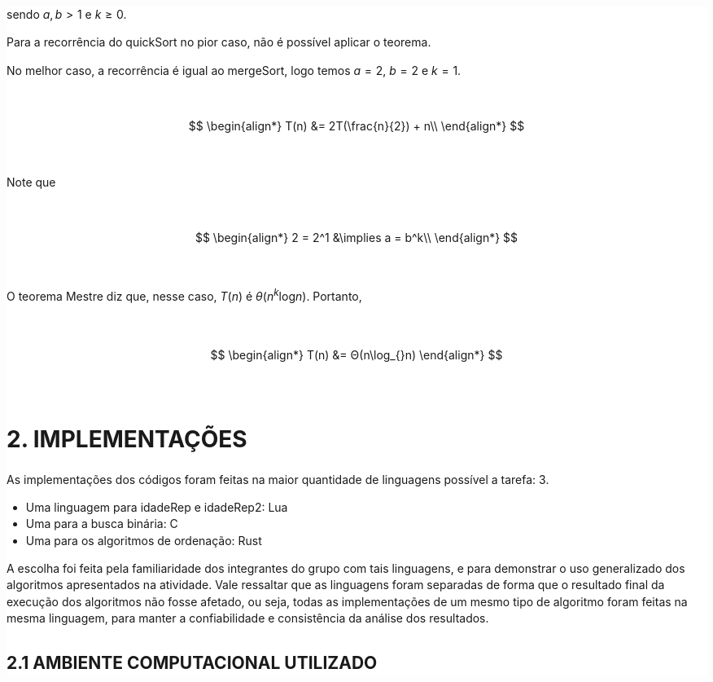 sendo $a, b > 1$ e $k≥ 0$.

Para a recorrência do quickSort no pior caso, não é possível aplicar o teorema.

No melhor caso, a recorrência é igual ao mergeSort, logo temos $a = 2$, $b=2$ e $k = 1$.

<br>

$$
\begin{align*}
T(n) &= 2T(\frac{n}{2}) + n\\
\end{align*}
$$

<br>

Note que

<br>

$$
\begin{align*}
2 = 2^1 &\implies a = b^k\\
\end{align*}
$$

<br>

O teorema Mestre diz que, nesse caso, $T(n)$ é $θ(n^k\log_{}n)$. Portanto,

<br>

$$
\begin{align*}
T(n) &= Θ(n\log_{}n)
\end{align*}
$$

<br>




# 2. IMPLEMENTAÇÕES

As implementações dos códigos foram feitas na maior quantidade de linguagens possível a tarefa: 3.

- Uma linguagem para idadeRep e idadeRep2: Lua
- Uma para a busca binária: C
- Uma para os algoritmos de ordenação: Rust

A escolha foi feita pela familiaridade dos integrantes do grupo com tais linguagens, e para demonstrar o uso generalizado dos algoritmos apresentados na atividade. Vale ressaltar que as linguagens foram separadas de forma que o resultado final da execução dos algoritmos não fosse afetado, ou seja, todas as implementações de um mesmo tipo de algoritmo foram feitas na mesma linguagem, para manter a confiabilidade e consistência da análise dos resultados.

## 2.1 AMBIENTE COMPUTACIONAL UTILIZADO
